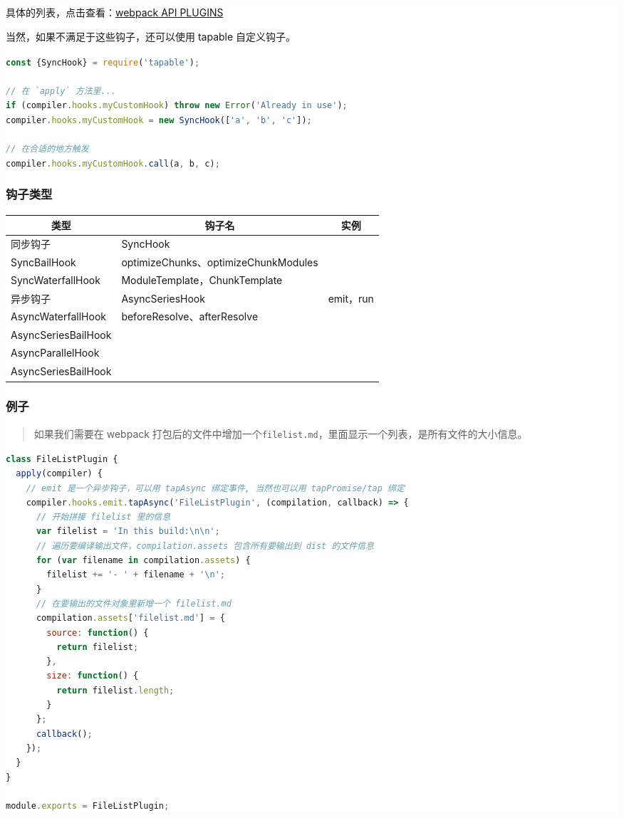 具体的列表，点击查看：[webpack API PLUGINS](https://webpack.js.org/api/compiler-hooks/)

当然，如果不满足于这些钩子，还可以使用 tapable 自定义钩子。

```js
const {SyncHook} = require('tapable');

// 在 `apply` 方法里...
if (compiler.hooks.myCustomHook) throw new Error('Already in use');
compiler.hooks.myCustomHook = new SyncHook(['a', 'b', 'c']);

// 在合适的地方触发
compiler.hooks.myCustomHook.call(a, b, c);
```

### 钩子类型

类型|钩子名|实例
--|--|--
同步钩子|SyncHook|
 |SyncBailHook|optimizeChunks、optimizeChunkModules
 |SyncWaterfallHook|ModuleTemplate，ChunkTemplate
异步钩子|AsyncSeriesHook|emit，run
 | AsyncWaterfallHook|beforeResolve、afterResolve
 | AsyncSeriesBailHook |
 | AsyncParallelHook|
 | AsyncSeriesBailHook |

### 例子

> 如果我们需要在 webpack 打包后的文件中增加一个`filelist.md`，里面显示一个列表，是所有文件的大小信息。

```js
class FileListPlugin {
  apply(compiler) {
    // emit 是一个异步钩子，可以用 tapAsync 绑定事件, 当然也可以用 tapPromise/tap 绑定
    compiler.hooks.emit.tapAsync('FileListPlugin', (compilation, callback) => {
      // 开始拼接 filelist 里的信息
      var filelist = 'In this build:\n\n';
      // 遍历要编译输出文件，compilation.assets 包含所有要输出到 dist 的文件信息
      for (var filename in compilation.assets) {
        filelist += '- ' + filename + '\n';
      }
      // 在要输出的文件对象里新增一个 filelist.md
      compilation.assets['filelist.md'] = {
        source: function() {
          return filelist;
        },
        size: function() {
          return filelist.length;
        }
      };
      callback();
    });
  }
}

module.exports = FileListPlugin;
```

